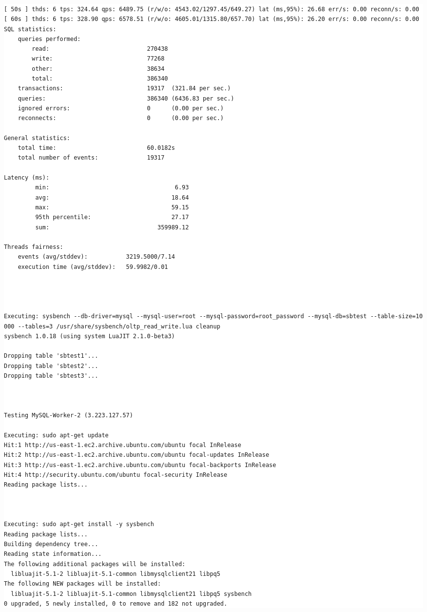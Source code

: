 ```
[ 50s ] thds: 6 tps: 324.64 qps: 6489.75 (r/w/o: 4543.02/1297.45/649.27) lat (ms,95%): 26.68 err/s: 0.00 reconn/s: 0.00
[ 60s ] thds: 6 tps: 328.90 qps: 6578.51 (r/w/o: 4605.01/1315.80/657.70) lat (ms,95%): 26.20 err/s: 0.00 reconn/s: 0.00
SQL statistics:
    queries performed:
        read:                            270438
        write:                           77268
        other:                           38634
        total:                           386340
    transactions:                        19317  (321.84 per sec.)
    queries:                             386340 (6436.83 per sec.)
    ignored errors:                      0      (0.00 per sec.)
    reconnects:                          0      (0.00 per sec.)

General statistics:
    total time:                          60.0182s
    total number of events:              19317

Latency (ms):
         min:                                    6.93
         avg:                                   18.64
         max:                                   59.15
         95th percentile:                       27.17
         sum:                               359989.12

Threads fairness:
    events (avg/stddev):           3219.5000/7.14
    execution time (avg/stddev):   59.9982/0.01




Executing: sysbench --db-driver=mysql --mysql-user=root --mysql-password=root_password --mysql-db=sbtest --table-size=10000 --tables=3 /usr/share/sysbench/oltp_read_write.lua cleanup
sysbench 1.0.18 (using system LuaJIT 2.1.0-beta3)

Dropping table 'sbtest1'...
Dropping table 'sbtest2'...
Dropping table 'sbtest3'...



Testing MySQL-Worker-2 (3.223.127.57)

Executing: sudo apt-get update
Hit:1 http://us-east-1.ec2.archive.ubuntu.com/ubuntu focal InRelease
Hit:2 http://us-east-1.ec2.archive.ubuntu.com/ubuntu focal-updates InRelease
Hit:3 http://us-east-1.ec2.archive.ubuntu.com/ubuntu focal-backports InRelease
Hit:4 http://security.ubuntu.com/ubuntu focal-security InRelease
Reading package lists...



Executing: sudo apt-get install -y sysbench
Reading package lists...
Building dependency tree...
Reading state information...
The following additional packages will be installed:
  libluajit-5.1-2 libluajit-5.1-common libmysqlclient21 libpq5
The following NEW packages will be installed:
  libluajit-5.1-2 libluajit-5.1-common libmysqlclient21 libpq5 sysbench
0 upgraded, 5 newly installed, 0 to remove and 182 not upgraded.
```